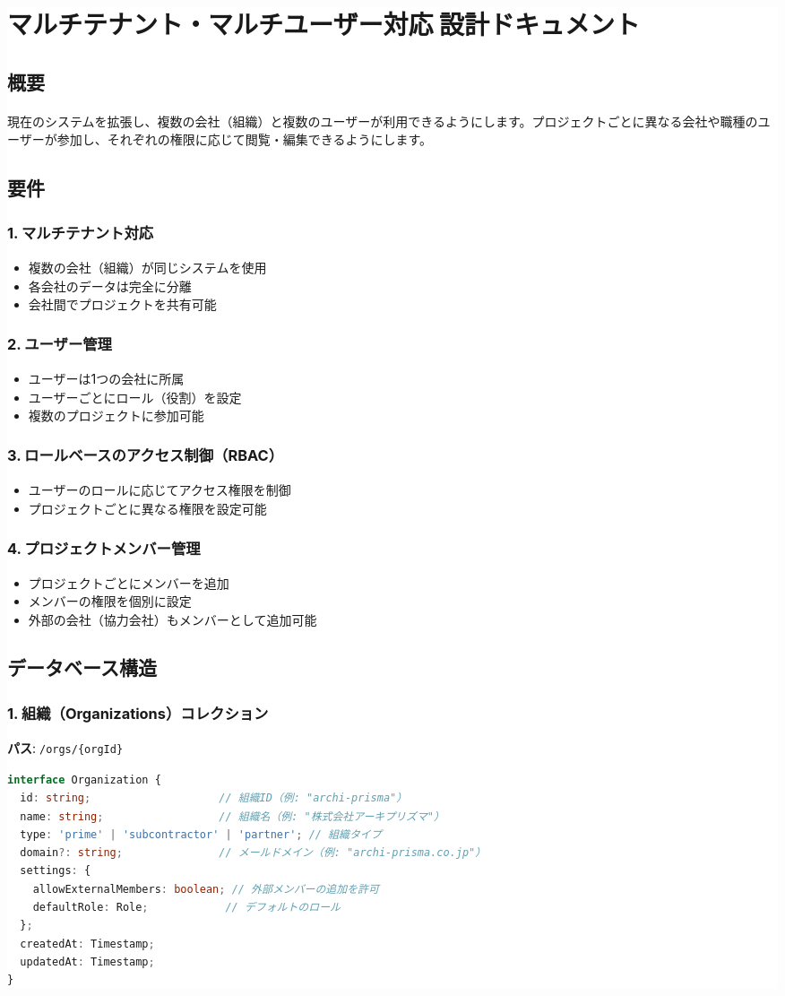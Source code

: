 # マルチテナント・マルチユーザー対応 設計ドキュメント

## 概要

現在のシステムを拡張し、複数の会社（組織）と複数のユーザーが利用できるようにします。プロジェクトごとに異なる会社や職種のユーザーが参加し、それぞれの権限に応じて閲覧・編集できるようにします。

## 要件

### 1. マルチテナント対応
- 複数の会社（組織）が同じシステムを使用
- 各会社のデータは完全に分離
- 会社間でプロジェクトを共有可能

### 2. ユーザー管理
- ユーザーは1つの会社に所属
- ユーザーごとにロール（役割）を設定
- 複数のプロジェクトに参加可能

### 3. ロールベースのアクセス制御（RBAC）
- ユーザーのロールに応じてアクセス権限を制御
- プロジェクトごとに異なる権限を設定可能

### 4. プロジェクトメンバー管理
- プロジェクトごとにメンバーを追加
- メンバーの権限を個別に設定
- 外部の会社（協力会社）もメンバーとして追加可能

## データベース構造

### 1. 組織（Organizations）コレクション

**パス**: `/orgs/{orgId}`

```typescript
interface Organization {
  id: string;                    // 組織ID（例: "archi-prisma"）
  name: string;                  // 組織名（例: "株式会社アーキプリズマ"）
  type: 'prime' | 'subcontractor' | 'partner'; // 組織タイプ
  domain?: string;               // メールドメイン（例: "archi-prisma.co.jp"）
  settings: {
    allowExternalMembers: boolean; // 外部メンバーの追加を許可
    defaultRole: Role;            // デフォルトのロール
  };
  createdAt: Timestamp;
  updatedAt: Timestamp;
}
```
